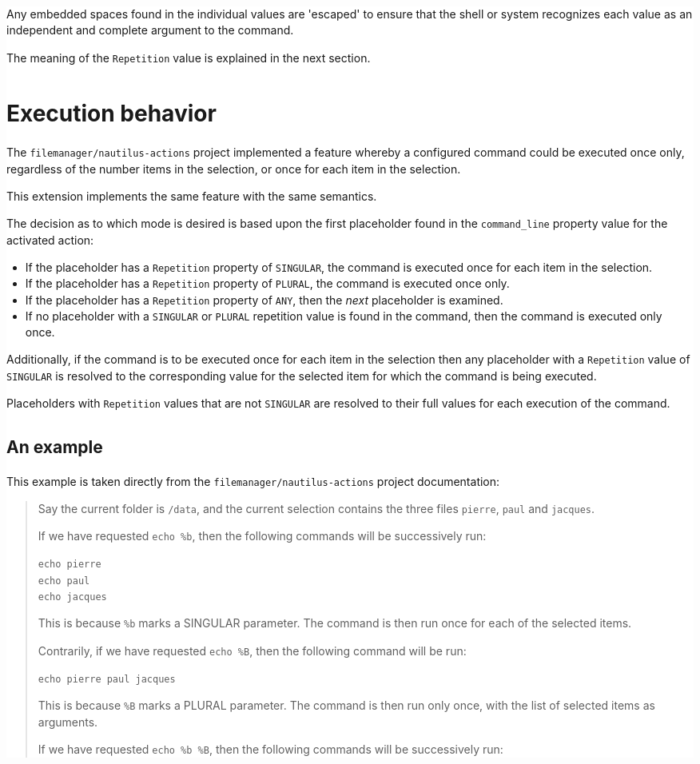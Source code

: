 Any embedded spaces found in the individual values are 'escaped' to ensure that
the shell or system recognizes each value as an independent and complete 
argument to the command.

The meaning of the `Repetition` value is explained in the next section.

# Execution behavior
The `filemanager/nautilus-actions` project implemented a feature whereby a 
configured command could be executed once only, regardless of the number items 
in the selection, or once for each item in the selection.

This extension implements the same feature with the same semantics.

The decision as to which mode is desired is based upon the first placeholder 
found in the `command_line` property value for the activated action:

* If the placeholder has a `Repetition` property of `SINGULAR`, the command is
  executed once for each item in the selection.
* If the placeholder has a `Repetition` property of `PLURAL`, the command is
  executed once only.
* If the placeholder has a `Repetition` property of `ANY`, then the _next_
  placeholder is examined.
* If no placeholder with a `SINGULAR` or `PLURAL` repetition value is found in 
  the command, then the command is executed only once.

Additionally, if the command is to be executed once for each item in the 
selection then any placeholder with a `Repetition` value of `SINGULAR` is 
resolved to the corresponding value for the selected item for which the command
is being executed.

Placeholders with `Repetition` values that are not `SINGULAR` are resolved to 
their full values for each execution of the command.

## An example 

This example is taken directly from the `filemanager/nautilus-actions` project 
documentation:

> Say the current folder is `/data`, and the current selection contains the 
> three files `pierre`, `paul` and `jacques`.
> 
> If we have requested `echo %b`, then the following commands will be 
> successively run:
> 
> ```
> echo pierre
> echo paul
> echo jacques
> ```
> 
> This is because `%b` marks a SINGULAR parameter. The command is then run once
> for each of the selected items.
> 
> Contrarily, if we have requested `echo %B`, then the following command will 
> be run:
> 
> ```
> echo pierre paul jacques
> ```
> 
> This is because `%B` marks a PLURAL parameter. The command is then run only 
> once, with the list of selected items as arguments.
> 
> If we have requested `echo %b %B`, then the following commands will be 
> successively run: